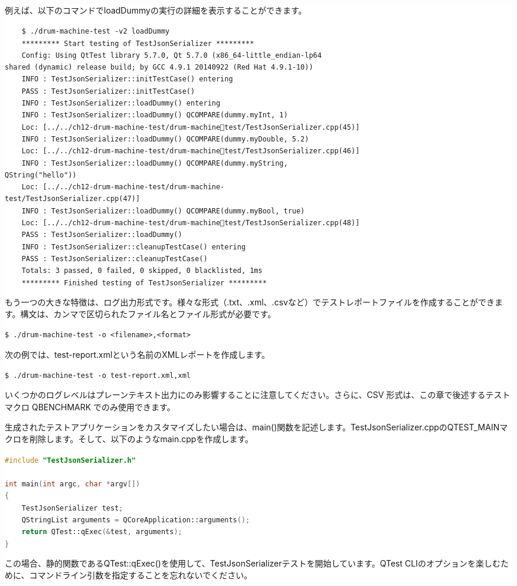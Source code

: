 例えば、以下のコマンドでloadDummyの実行の詳細を表示することができます。

```shell
    $ ./drum-machine-test -v2 loadDummy
    ********* Start testing of TestJsonSerializer *********
    Config: Using QtTest library 5.7.0, Qt 5.7.0 (x86_64-little_endian-lp64
shared (dynamic) release build; by GCC 4.9.1 20140922 (Red Hat 4.9.1-10))
    INFO : TestJsonSerializer::initTestCase() entering
    PASS : TestJsonSerializer::initTestCase()
    INFO : TestJsonSerializer::loadDummy() entering
    INFO : TestJsonSerializer::loadDummy() QCOMPARE(dummy.myInt, 1)
    Loc: [../../ch12-drum-machine-test/drum-machine￾test/TestJsonSerializer.cpp(45)]
    INFO : TestJsonSerializer::loadDummy() QCOMPARE(dummy.myDouble, 5.2)
    Loc: [../../ch12-drum-machine-test/drum-machine￾test/TestJsonSerializer.cpp(46)]
    INFO : TestJsonSerializer::loadDummy() QCOMPARE(dummy.myString,
QString("hello"))
    Loc: [../../ch12-drum-machine-test/drum-machine-
test/TestJsonSerializer.cpp(47)]
    INFO : TestJsonSerializer::loadDummy() QCOMPARE(dummy.myBool, true)
    Loc: [../../ch12-drum-machine-test/drum-machinetest/TestJsonSerializer.cpp(48)]
    PASS : TestJsonSerializer::loadDummy()
    INFO : TestJsonSerializer::cleanupTestCase() entering
    PASS : TestJsonSerializer::cleanupTestCase()
    Totals: 3 passed, 0 failed, 0 skipped, 0 blacklisted, 1ms
    ********* Finished testing of TestJsonSerializer *********
```

もう一つの大きな特徴は、ログ出力形式です。様々な形式（.txt、.xml、.csvなど）でテストレポートファイルを作成することができます。構文は、カンマで区切られたファイル名とファイル形式が必要です。

```shell
$ ./drum-machine-test -o <filename>,<format>
```

次の例では、test-report.xmlという名前のXMLレポートを作成します。

```shell
$ ./drum-machine-test -o test-report.xml,xml
```

いくつかのログレベルはプレーンテキスト出力にのみ影響することに注意してください。さらに、CSV 形式は、この章で後述するテストマクロ QBENCHMARK でのみ使用できます。

生成されたテストアプリケーションをカスタマイズしたい場合は、main()関数を記述します。TestJsonSerializer.cppのQTEST_MAINマクロを削除します。そして、以下のようなmain.cppを作成します。

```C++
#include "TestJsonSerializer.h"

int main(int argc, char *argv[])
{
    TestJsonSerializer test;
    QStringList arguments = QCoreApplication::arguments();
    return QTest::qExec(&test, arguments);
}
```

この場合、静的関数であるQTest::qExec()を使用して、TestJsonSerializerテストを開始しています。QTest CLIのオプションを楽しむために、コマンドライン引数を指定することを忘れないでください。
